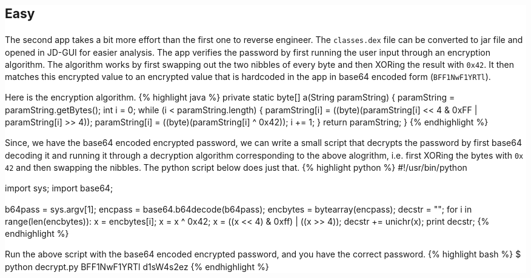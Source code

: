 
## Easy

The second app takes a bit more effort than the first one to reverse engineer. The ``classes.dex`` file can be converted to jar file and opened in JD-GUI for easier analysis. The app verifies the password by first running the user input through an encryption algorithm. The algorithm works by first swapping out the two nibbles of every byte and then XORing the result with ``0x42``. It then matches this encrypted value to an encrypted value that is hardcoded in the app in base64 encoded form (``BFF1NwF1YRTl``).

Here is the encryption algorithm.
{% highlight java %}
private static byte[] a(String paramString)
  {
    paramString = paramString.getBytes();
    int i = 0;
    while (i < paramString.length)
    {
      paramString[i] = ((byte)(paramString[i] << 4 & 0xFF | paramString[i] >> 4));
      paramString[i] = ((byte)(paramString[i] ^ 0x42));
      i += 1;
    }
    return paramString;
  }
{% endhighlight %}

Since, we have the base64 encoded encrypted password, we can write a small script that decrypts the password by first base64 decoding it and running it through a decryption algorithm corresponding to the above alogrithm, i.e. first XORing the bytes with ``0x42`` and then swapping the nibbles. The python script below does just that.
{% highlight python %}
#!/usr/bin/python

import sys;
import base64;

b64pass = sys.argv[1];
encpass = base64.b64decode(b64pass);
encbytes = bytearray(encpass);
decstr = "";
for i in range(len(encbytes)):
	x = encbytes[i];
	x = x ^ 0x42;
	x = ((x << 4) & 0xff) | ((x >> 4));
	decstr += unichr(x);
print decstr;
{% endhighlight %}

Run the above script with the base64 encoded encrypted password, and you have the correct password.
{% highlight bash %}
$ python decrypt.py BFF1NwF1YRTl
d1sW4s2ez
{% endhighlight %}
